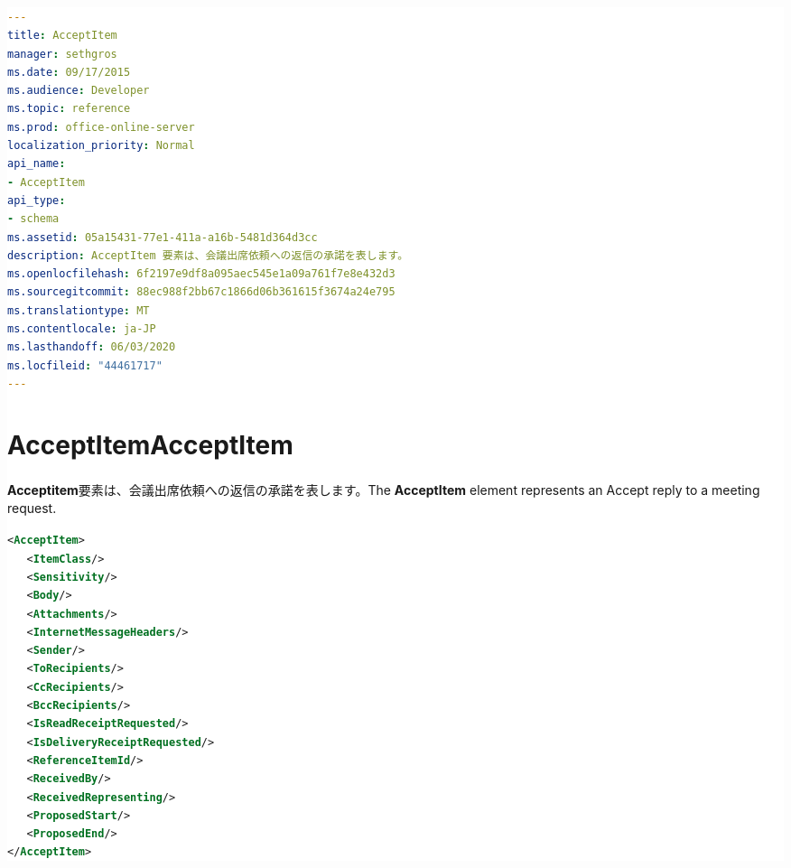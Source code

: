 ```yaml
---
title: AcceptItem
manager: sethgros
ms.date: 09/17/2015
ms.audience: Developer
ms.topic: reference
ms.prod: office-online-server
localization_priority: Normal
api_name:
- AcceptItem
api_type:
- schema
ms.assetid: 05a15431-77e1-411a-a16b-5481d364d3cc
description: AcceptItem 要素は、会議出席依頼への返信の承諾を表します。
ms.openlocfilehash: 6f2197e9df8a095aec545e1a09a761f7e8e432d3
ms.sourcegitcommit: 88ec988f2bb67c1866d06b361615f3674a24e795
ms.translationtype: MT
ms.contentlocale: ja-JP
ms.lasthandoff: 06/03/2020
ms.locfileid: "44461717"
---
```

# <a name="acceptitem"></a><span data-ttu-id="dc1f4-103">AcceptItem</span><span class="sxs-lookup"><span data-stu-id="dc1f4-103">AcceptItem</span></span>

<span data-ttu-id="dc1f4-104">**Acceptitem**要素は、会議出席依頼への返信の承諾を表します。</span><span class="sxs-lookup"><span data-stu-id="dc1f4-104">The **AcceptItem** element represents an Accept reply to a meeting request.</span></span> 
  
```xml
<AcceptItem>
   <ItemClass/>
   <Sensitivity/>
   <Body/>
   <Attachments/>
   <InternetMessageHeaders/>
   <Sender/>
   <ToRecipients/>
   <CcRecipients/>
   <BccRecipients/>
   <IsReadReceiptRequested/>
   <IsDeliveryReceiptRequested/>
   <ReferenceItemId/>
   <ReceivedBy/>
   <ReceivedRepresenting/>
   <ProposedStart/>
   <ProposedEnd/>
</AcceptItem>
```
